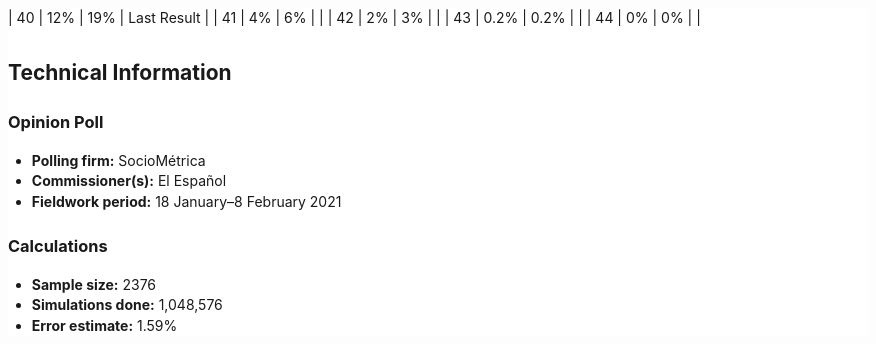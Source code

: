 | 40 | 12% | 19% | Last Result |
| 41 | 4% | 6% |  |
| 42 | 2% | 3% |  |
| 43 | 0.2% | 0.2% |  |
| 44 | 0% | 0% |  |


## Technical Information

### Opinion Poll

+ **Polling firm:** SocioMétrica
+ **Commissioner(s):** El Español
+ **Fieldwork period:** 18 January–8 February 2021

### Calculations

+ **Sample size:** 2376
+ **Simulations done:** 1,048,576
+ **Error estimate:** 1.59%

